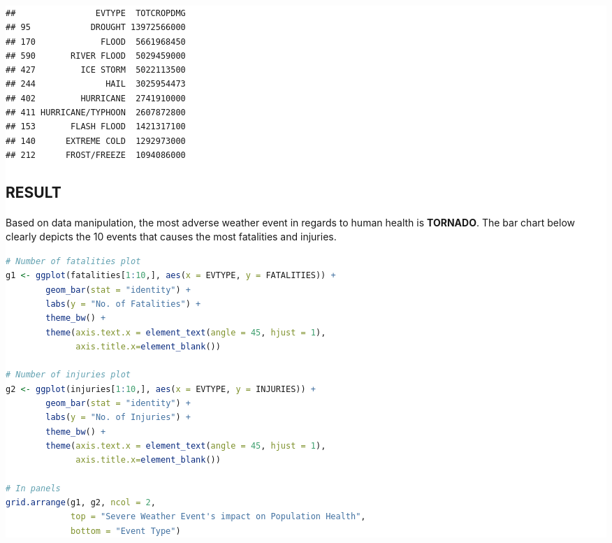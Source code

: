 ```
##                EVTYPE  TOTCROPDMG
## 95            DROUGHT 13972566000
## 170             FLOOD  5661968450
## 590       RIVER FLOOD  5029459000
## 427         ICE STORM  5022113500
## 244              HAIL  3025954473
## 402         HURRICANE  2741910000
## 411 HURRICANE/TYPHOON  2607872800
## 153       FLASH FLOOD  1421317100
## 140      EXTREME COLD  1292973000
## 212      FROST/FREEZE  1094086000
```


## RESULT

Based on data manipulation, the most adverse weather event in regards to human health is __TORNADO__. The bar chart below clearly depicts the 10 events that causes the most fatalities and injuries.


```r
# Number of fatalities plot
g1 <- ggplot(fatalities[1:10,], aes(x = EVTYPE, y = FATALITIES)) + 
        geom_bar(stat = "identity") + 
        labs(y = "No. of Fatalities") + 
        theme_bw() +
        theme(axis.text.x = element_text(angle = 45, hjust = 1),
              axis.title.x=element_blank())

# Number of injuries plot
g2 <- ggplot(injuries[1:10,], aes(x = EVTYPE, y = INJURIES)) + 
        geom_bar(stat = "identity") + 
        labs(y = "No. of Injuries") + 
        theme_bw() +
        theme(axis.text.x = element_text(angle = 45, hjust = 1),
              axis.title.x=element_blank())

# In panels
grid.arrange(g1, g2, ncol = 2,
             top = "Severe Weather Event's impact on Population Health",
             bottom = "Event Type")
```
